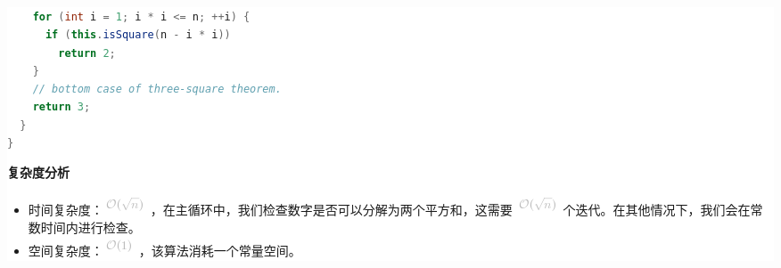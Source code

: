 ```java [solution5-Java]
    for (int i = 1; i * i <= n; ++i) {
      if (this.isSquare(n - i * i))
        return 2;
    }
    // bottom case of three-square theorem.
    return 3;
  }
}
```

**复杂度分析**

* 时间复杂度：![\mathcal{O}(\sqrt{n}) ](./p__mathcal{O}_sqrt{n}__.png) ，在主循环中，我们检查数字是否可以分解为两个平方和，这需要 ![\mathcal{O}(\sqrt{n}) ](./p__mathcal{O}_sqrt{n}__.png)  个迭代。在其他情况下，我们会在常数时间内进行检查。
* 空间复杂度：![\mathcal{O}(1) ](./p__mathcal{O}_1__.png) ，该算法消耗一个常量空间。